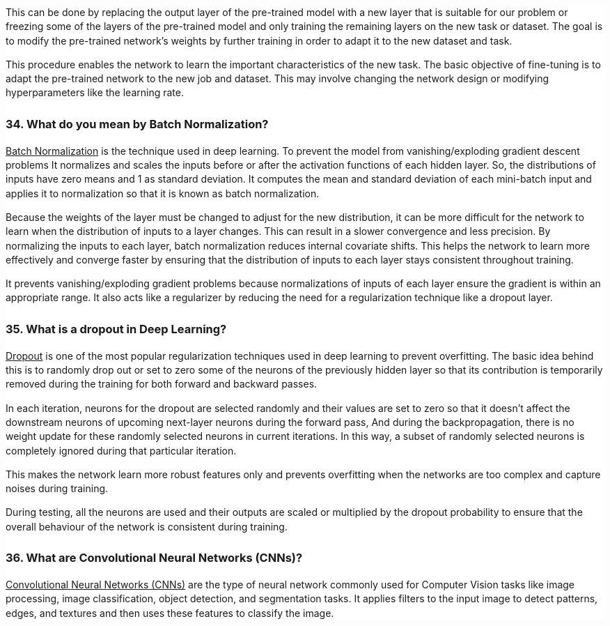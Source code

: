 This can be done by replacing the output layer of the pre-trained model with a new layer that is suitable for our problem or freezing some of the layers of the pre-trained model and only training the remaining layers on the new task or dataset. The goal is to modify the pre-trained network’s weights by further training in order to adapt it to the new dataset and task.  

This procedure enables the network to learn the important characteristics of the new task. The basic objective of fine-tuning is to adapt the pre-trained network to the new job and dataset. This may involve changing the network design or modifying hyperparameters like the learning rate. 

### 34. What do you mean by Batch Normalization?

[Batch Normalization](https://www.geeksforgeeks.org/tensorflow-js-tf-layers-batchnormalization-function/) is the technique used in deep learning. To prevent the model from vanishing/exploding gradient descent problems It normalizes and scales the inputs before or after the activation functions of each hidden layer. So, the distributions of inputs have zero means and 1 as standard deviation. It computes the mean and standard deviation of each mini-batch input and applies it to normalization so that it is known as batch normalization.

Because the weights of the layer must be changed to adjust for the new distribution, it can be more difficult for the network to learn when the distribution of inputs to a layer changes. This can result in a slower convergence and less precision. By normalizing the inputs to each layer, batch normalization reduces internal covariate shifts. This helps the network to learn more effectively and converge faster by ensuring that the distribution of inputs to each layer stays consistent throughout training. 

It prevents vanishing/exploding gradient problems because normalizations of inputs of each layer ensure the gradient is within an appropriate range. It also acts like a regularizer by reducing the need for a regularization technique like a dropout layer.

### 35. What is a dropout in Deep Learning?

[Dropout](https://www.geeksforgeeks.org/dropout-in-neural-networks/) is one of the most popular regularization techniques used in deep learning to prevent overfitting. The basic idea behind this is to randomly drop out or set to zero some of the neurons of the previously hidden layer so that its contribution is temporarily removed during the training for both forward and backward passes. 

In each iteration, neurons for the dropout are selected randomly and their values are set to zero so that it doesn’t affect the downstream neurons of upcoming next-layer neurons during the forward pass, And during the backpropagation, there is no weight update for these randomly selected neurons in current iterations. In this way, a subset of randomly selected neurons is completely ignored during that particular iteration.

This makes the network learn more robust features only and prevents overfitting when the networks are too complex and capture noises during training.

During testing, all the neurons are used and their outputs are scaled or multiplied by the dropout probability to ensure that the overall behaviour of the network is consistent during training.

### 36. What are Convolutional Neural Networks (CNNs)?

[Convolutional Neural Networks (CNNs)](https://www.geeksforgeeks.org/introduction-convolution-neural-network/) are the type of neural network commonly used for Computer Vision tasks like image processing, image classification, object detection, and segmentation tasks. It applies filters to the input image to detect patterns, edges, and textures and then uses these features to classify the image. 
